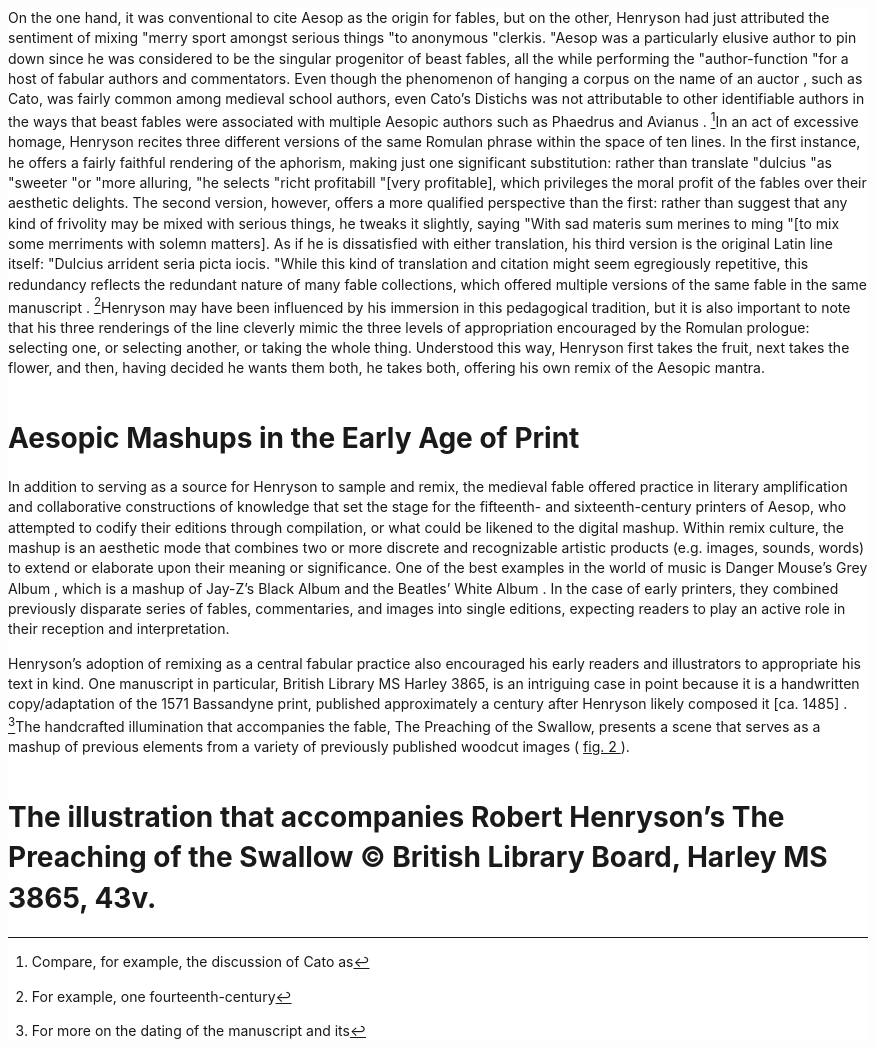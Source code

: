 On the one hand, it was conventional to cite Aesop as the origin for fables, but on the other, Henryson had just attributed the sentiment of mixing "merry sport amongst serious things "to anonymous "clerkis. "Aesop was a particularly elusive author to pin down since he was considered to be the singular progenitor of beast fables, all the while performing the "author-function "for a host of fabular authors and commentators. Even though the phenomenon of hanging a corpus on the name of an auctor , such as Cato, was fairly common among medieval school authors, even Cato’s Distichs was not attributable to other identifiable authors in the ways that beast fables were associated with multiple Aesopic authors such as Phaedrus and Avianus . [^3]In an act of excessive homage, Henryson recites three different versions of the same Romulan phrase within the space of ten lines. In the first instance, he offers a fairly faithful rendering of the aphorism, making just one significant substitution: rather than translate "dulcius "as "sweeter "or "more alluring, "he selects "richt profitabill "[very profitable], which privileges the moral profit of the fables over their aesthetic delights. The second version, however, offers a more qualified perspective than the first: rather than suggest that any kind of frivolity may be mixed with serious things, he tweaks it slightly, saying "With sad materis sum merines to ming "[to mix some merriments with solemn matters]. As if he is dissatisfied with either translation, his third version is the original Latin line itself: "Dulcius arrident seria picta iocis. "While this kind of translation and citation might seem egregiously repetitive, this redundancy reflects the redundant nature of many fable collections, which offered multiple versions of the same fable in the same manuscript . [^4]Henryson may have been influenced by his immersion in this pedagogical tradition, but it is also important to note that his three renderings of the line cleverly mimic the three levels of appropriation encouraged by the Romulan prologue: selecting one, or selecting another, or taking the whole thing. Understood this way, Henryson first takes the fruit, next takes the flower, and then, having decided he wants them both, he takes both, offering his own remix of the Aesopic mantra. 


# Aesopic Mashups in the Early Age of Print 


In addition to serving as a source for Henryson to sample and remix, the medieval fable offered practice in literary amplification and collaborative constructions of knowledge that set the stage for the fifteenth- and sixteenth-century printers of Aesop, who attempted to codify their editions through compilation, or what could be likened to the digital mashup. Within remix culture, the mashup is an aesthetic mode that combines two or more discrete and recognizable artistic products (e.g. images, sounds, words) to extend or elaborate upon their meaning or significance. One of the best examples in the world of music is Danger Mouse’s Grey Album , which is a mashup of Jay-Z’s Black Album and the Beatles’ White Album . In the case of early printers, they combined previously disparate series of fables, commentaries, and images into single editions, expecting readers to play an active role in their reception and interpretation. 

Henryson’s adoption of remixing as a central fabular practice also encouraged his early readers and illustrators to appropriate his text in kind. One manuscript in particular, British Library MS Harley 3865, is an intriguing case in point because it is a handwritten copy/adaptation of the 1571 Bassandyne print, published approximately a century after Henryson likely composed it [ca. 1485] . [^5]The handcrafted illumination that accompanies the fable, The Preaching of the Swallow, presents a scene that serves as a mashup of previous elements from a variety of previously published woodcut images ( [fig. 2 ](#figure02)). 

# The illustration that accompanies Robert Henryson’s The Preaching of the Swallow © British Library Board, Harley MS 3865, 43v. 


[^1]:  Images of the woodcut illustrations from this edition
[^2]: Ut iuvet et prosit conatur pagina
[^3]:  Compare, for example, the discussion of Cato as
[^4]:  For example, one fourteenth-century
[^5]:  For more on the dating of the manuscript and its
[^6]:  This frontispiece image
[^7]:  I am indebted to my colleague
[^8]: Ut, si unum quodque membrum sensum hunc
